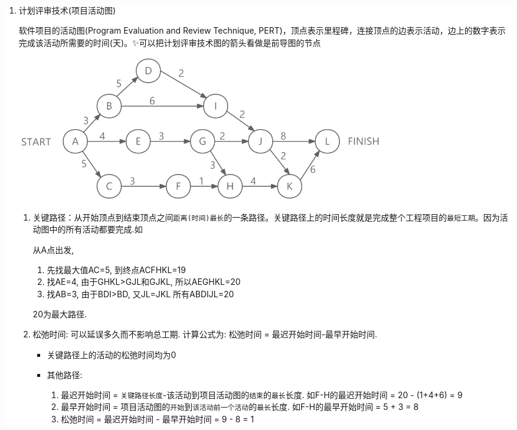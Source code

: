 1. 计划评审技术(项目活动图)

    软件项目的活动图(Program Evaluation and Review Technique, PERT)，顶点表示里程碑，连接顶点的边表示活动，边上的数字表示完成该活动所需要的时间(天)。✨可以把计划评审技术图的箭头看做是前导图的节点

    ![alt text](7软件项目管理/项目活动图.png)

    1. 关键路径：从开始顶点到结束顶点之间`距离(时间)最长`的一条路径。关键路径上的时间长度就是完成整个工程项目的`最短工期`。因为活动图中的所有活动都要完成.如

        从A点出发,

        1. 先找最大值AC=5, 到终点ACFHKL=19
        2. 找AE=4, 由于GHKL>GJL和GJKL, 所以AEGHKL=20
        3. 找AB=3, 由于BDI>BD, 又JL=JKL 所有ABDIJL=20

        20为最大路径.

    2. 松弛时间: 可以延误多久而不影响总工期. 计算公式为: 松弛时间 = 最迟开始时间-最早开始时间.
        - 关键路径上的活动的松弛时间均为0
        - 其他路径:

            1. 最迟开始时间 = `关键路径长度`-该活动到项目活动图的`结束`的`最长`长度. 如F-H的最迟开始时间 = 20 - (1+4+6) = 9
            2. 最早开始时间 = 项目活动图的`开始`到`该活动前一个活动`的`最长`长度. 如F-H的最早开始时间 = 5 + 3 = 8
            3. 松弛时间 = 最迟开始时间 - 最早开始时间 = 9 - 8 = 1
